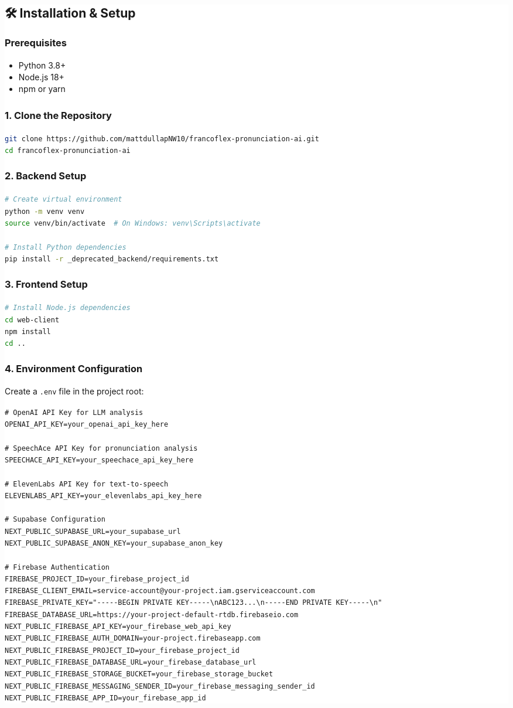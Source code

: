 ## 🛠️ Installation & Setup

### Prerequisites

- Python 3.8+ 
- Node.js 18+
- npm or yarn

### 1. Clone the Repository

```bash
git clone https://github.com/mattdullapNW10/francoflex-pronunciation-ai.git
cd francoflex-pronunciation-ai
```

### 2. Backend Setup

```bash
# Create virtual environment
python -m venv venv
source venv/bin/activate  # On Windows: venv\Scripts\activate

# Install Python dependencies
pip install -r _deprecated_backend/requirements.txt
```

### 3. Frontend Setup

```bash
# Install Node.js dependencies
cd web-client
npm install
cd ..
```

### 4. Environment Configuration

Create a `.env` file in the project root:

```env
# OpenAI API Key for LLM analysis
OPENAI_API_KEY=your_openai_api_key_here

# SpeechAce API Key for pronunciation analysis
SPEECHACE_API_KEY=your_speechace_api_key_here

# ElevenLabs API Key for text-to-speech
ELEVENLABS_API_KEY=your_elevenlabs_api_key_here

# Supabase Configuration
NEXT_PUBLIC_SUPABASE_URL=your_supabase_url
NEXT_PUBLIC_SUPABASE_ANON_KEY=your_supabase_anon_key

# Firebase Authentication
FIREBASE_PROJECT_ID=your_firebase_project_id
FIREBASE_CLIENT_EMAIL=service-account@your-project.iam.gserviceaccount.com
FIREBASE_PRIVATE_KEY="-----BEGIN PRIVATE KEY-----\nABC123...\n-----END PRIVATE KEY-----\n"
FIREBASE_DATABASE_URL=https://your-project-default-rtdb.firebaseio.com
NEXT_PUBLIC_FIREBASE_API_KEY=your_firebase_web_api_key
NEXT_PUBLIC_FIREBASE_AUTH_DOMAIN=your-project.firebaseapp.com
NEXT_PUBLIC_FIREBASE_PROJECT_ID=your_firebase_project_id
NEXT_PUBLIC_FIREBASE_DATABASE_URL=your_firebase_database_url
NEXT_PUBLIC_FIREBASE_STORAGE_BUCKET=your_firebase_storage_bucket
NEXT_PUBLIC_FIREBASE_MESSAGING_SENDER_ID=your_firebase_messaging_sender_id
NEXT_PUBLIC_FIREBASE_APP_ID=your_firebase_app_id
```